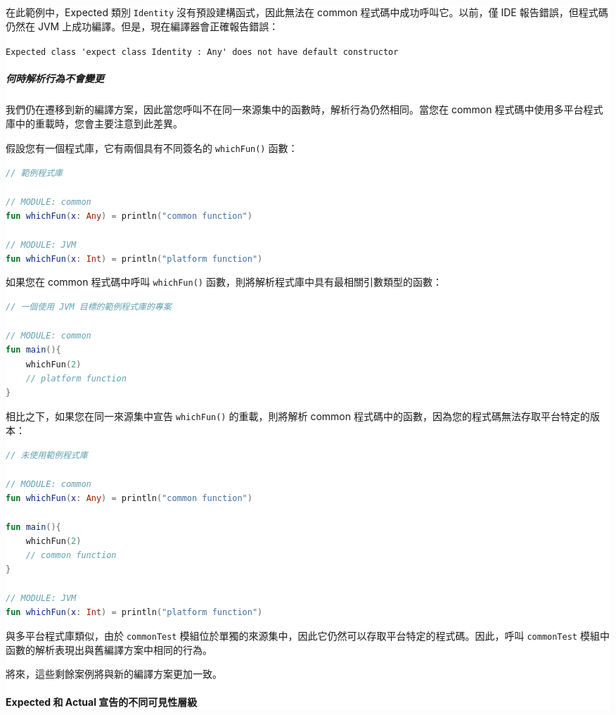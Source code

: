在此範例中，Expected 類別 `Identity` 沒有預設建構函式，因此無法在 common 程式碼中成功呼叫它。以前，僅 IDE 報告錯誤，但程式碼仍然在 JVM 上成功編譯。但是，現在編譯器會正確報告錯誤：

```none
Expected class 'expect class Identity : Any' does not have default constructor
```

##### 何時解析行為不會變更

我們仍在遷移到新的編譯方案，因此當您呼叫不在同一來源集中的函數時，解析行為仍然相同。當您在 common 程式碼中使用多平台程式庫中的重載時，您會主要注意到此差異。

假設您有一個程式庫，它有兩個具有不同簽名的 `whichFun()` 函數：

```kotlin
// 範例程式庫

// MODULE: common
fun whichFun(x: Any) = println("common function") 

// MODULE: JVM
fun whichFun(x: Int) = println("platform function")
```

如果您在 common 程式碼中呼叫 `whichFun()` 函數，則將解析程式庫中具有最相關引數類型的函數：

```kotlin
// 一個使用 JVM 目標的範例程式庫的專案

// MODULE: common
fun main(){
    whichFun(2) 
    // platform function
}
```

相比之下，如果您在同一來源集中宣告 `whichFun()` 的重載，則將解析 common 程式碼中的函數，因為您的程式碼無法存取平台特定的版本：

```kotlin
// 未使用範例程式庫

// MODULE: common
fun whichFun(x: Any) = println("common function") 

fun main(){
    whichFun(2) 
    // common function
}

// MODULE: JVM
fun whichFun(x: Int) = println("platform function")
```

與多平台程式庫類似，由於 `commonTest` 模組位於單獨的來源集中，因此它仍然可以存取平台特定的程式碼。因此，呼叫 `commonTest` 模組中函數的解析表現出與舊編譯方案中相同的行為。

將來，這些剩餘案例將與新的編譯方案更加一致。

#### Expected 和 Actual 宣告的不同可見性層級
